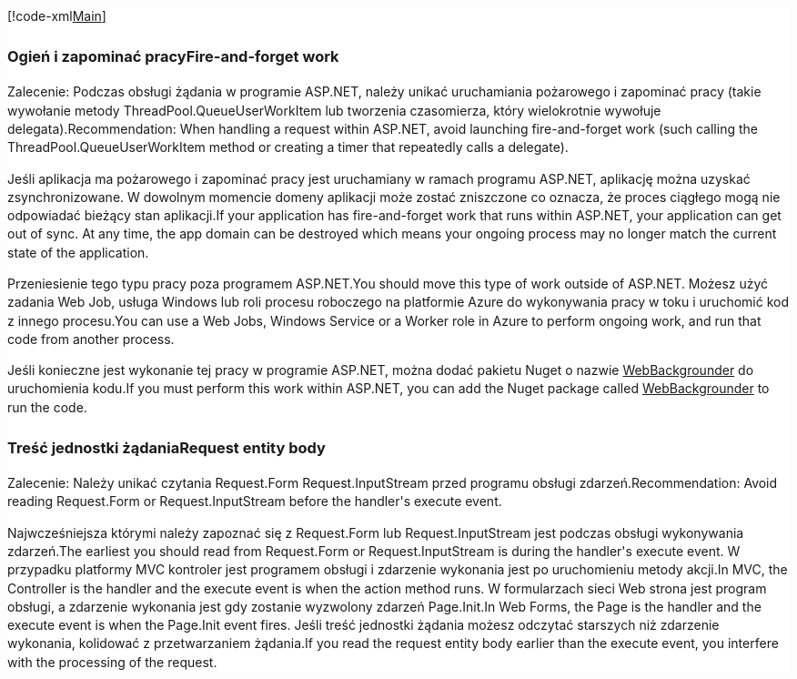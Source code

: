 [!code-xml[Main](what-not-to-do-in-aspnet-and-what-to-do-instead/samples/sample12.xml)]

<a id="fire"></a>

### <a name="fire-and-forget-work"></a><span data-ttu-id="fc4f5-233">Ogień i zapominać pracy</span><span class="sxs-lookup"><span data-stu-id="fc4f5-233">Fire-and-forget work</span></span>

<span data-ttu-id="fc4f5-234">Zalecenie: Podczas obsługi żądania w programie ASP.NET, należy unikać uruchamiania pożarowego i zapominać pracy (takie wywołanie metody ThreadPool.QueueUserWorkItem lub tworzenia czasomierza, który wielokrotnie wywołuje delegata).</span><span class="sxs-lookup"><span data-stu-id="fc4f5-234">Recommendation: When handling a request within ASP.NET, avoid launching fire-and-forget work (such calling the ThreadPool.QueueUserWorkItem method or creating a timer that repeatedly calls a delegate).</span></span>

<span data-ttu-id="fc4f5-235">Jeśli aplikacja ma pożarowego i zapominać pracy jest uruchamiany w ramach programu ASP.NET, aplikację można uzyskać zsynchronizowane. W dowolnym momencie domeny aplikacji może zostać zniszczone co oznacza, że proces ciągłego mogą nie odpowiadać bieżący stan aplikacji.</span><span class="sxs-lookup"><span data-stu-id="fc4f5-235">If your application has fire-and-forget work that runs within ASP.NET, your application can get out of sync. At any time, the app domain can be destroyed which means your ongoing process may no longer match the current state of the application.</span></span>

<span data-ttu-id="fc4f5-236">Przeniesienie tego typu pracy poza programem ASP.NET.</span><span class="sxs-lookup"><span data-stu-id="fc4f5-236">You should move this type of work outside of ASP.NET.</span></span> <span data-ttu-id="fc4f5-237">Możesz użyć zadania Web Job, usługa Windows lub roli procesu roboczego na platformie Azure do wykonywania pracy w toku i uruchomić kod z innego procesu.</span><span class="sxs-lookup"><span data-stu-id="fc4f5-237">You can use a Web Jobs, Windows Service or a Worker role in Azure to perform ongoing work, and run that code from another process.</span></span>

<span data-ttu-id="fc4f5-238">Jeśli konieczne jest wykonanie tej pracy w programie ASP.NET, można dodać pakietu Nuget o nazwie [WebBackgrounder](http://www.nuget.org/packages/webbackgrounder) do uruchomienia kodu.</span><span class="sxs-lookup"><span data-stu-id="fc4f5-238">If you must perform this work within ASP.NET, you can add the Nuget package called [WebBackgrounder](http://www.nuget.org/packages/webbackgrounder) to run the code.</span></span>

<a id="requestentity"></a>

### <a name="request-entity-body"></a><span data-ttu-id="fc4f5-239">Treść jednostki żądania</span><span class="sxs-lookup"><span data-stu-id="fc4f5-239">Request entity body</span></span>

<span data-ttu-id="fc4f5-240">Zalecenie: Należy unikać czytania Request.Form Request.InputStream przed programu obsługi zdarzeń.</span><span class="sxs-lookup"><span data-stu-id="fc4f5-240">Recommendation: Avoid reading Request.Form or Request.InputStream before the handler's execute event.</span></span>

<span data-ttu-id="fc4f5-241">Najwcześniejsza którymi należy zapoznać się z Request.Form lub Request.InputStream jest podczas obsługi wykonywania zdarzeń.</span><span class="sxs-lookup"><span data-stu-id="fc4f5-241">The earliest you should read from Request.Form or Request.InputStream is during the handler's execute event.</span></span> <span data-ttu-id="fc4f5-242">W przypadku platformy MVC kontroler jest programem obsługi i zdarzenie wykonania jest po uruchomieniu metody akcji.</span><span class="sxs-lookup"><span data-stu-id="fc4f5-242">In MVC, the Controller is the handler and the execute event is when the action method runs.</span></span> <span data-ttu-id="fc4f5-243">W formularzach sieci Web strona jest program obsługi, a zdarzenie wykonania jest gdy zostanie wyzwolony zdarzeń Page.Init.</span><span class="sxs-lookup"><span data-stu-id="fc4f5-243">In Web Forms, the Page is the handler and the execute event is when the Page.Init event fires.</span></span> <span data-ttu-id="fc4f5-244">Jeśli treść jednostki żądania możesz odczytać starszych niż zdarzenie wykonania, kolidować z przetwarzaniem żądania.</span><span class="sxs-lookup"><span data-stu-id="fc4f5-244">If you read the request entity body earlier than the execute event, you interfere with the processing of the request.</span></span>
